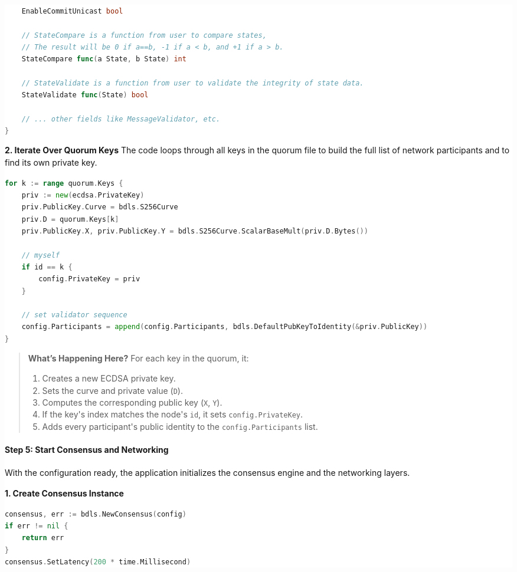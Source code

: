 ```go
    EnableCommitUnicast bool

    // StateCompare is a function from user to compare states,
    // The result will be 0 if a==b, -1 if a < b, and +1 if a > b.
    StateCompare func(a State, b State) int

    // StateValidate is a function from user to validate the integrity of state data.
    StateValidate func(State) bool
    
    // ... other fields like MessageValidator, etc.
}
```

**2. Iterate Over Quorum Keys**
The code loops through all keys in the quorum file to build the full list of network participants and to find its own private key.

```go
for k := range quorum.Keys {
    priv := new(ecdsa.PrivateKey)
    priv.PublicKey.Curve = bdls.S256Curve
    priv.D = quorum.Keys[k]
    priv.PublicKey.X, priv.PublicKey.Y = bdls.S256Curve.ScalarBaseMult(priv.D.Bytes())
    
    // myself
    if id == k {
        config.PrivateKey = priv
    }
    
    // set validator sequence
    config.Participants = append(config.Participants, bdls.DefaultPubKeyToIdentity(&priv.PublicKey))
}
```

> **What’s Happening Here?**
> For each key in the quorum, it:
>
> 1.  Creates a new ECDSA private key.
> 2.  Sets the curve and private value (`D`).
> 3.  Computes the corresponding public key (`X`, `Y`).
> 4.  If the key's index matches the node's `id`, it sets `config.PrivateKey`.
> 5.  Adds every participant's public identity to the `config.Participants` list.

#### **Step 5: Start Consensus and Networking**

With the configuration ready, the application initializes the consensus engine and the networking layers.

**1. Create Consensus Instance**

```go
consensus, err := bdls.NewConsensus(config)
if err != nil {
    return err
}
consensus.SetLatency(200 * time.Millisecond)
```
